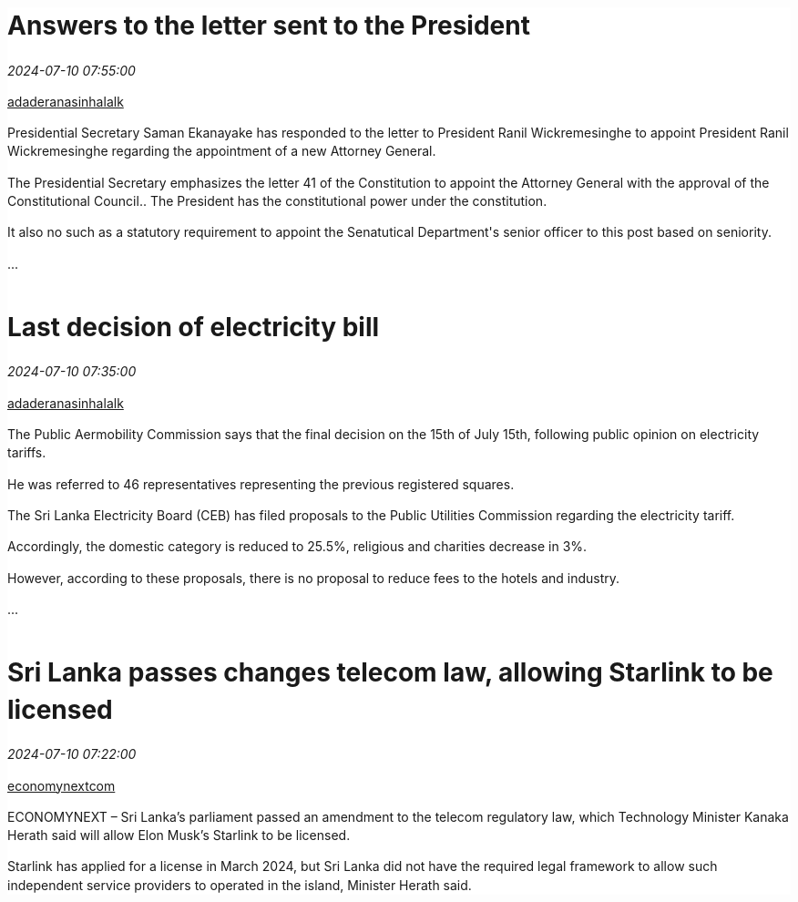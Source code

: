 

# Answers to the letter sent to the President

*2024-07-10 07:55:00*

[adaderanasinhalalk](http://sinhala.adaderana.lk/news/198657)

Presidential Secretary Saman Ekanayake has responded to the letter to President Ranil Wickremesinghe to appoint President Ranil Wickremesinghe regarding the appointment of a new Attorney General.

The Presidential Secretary emphasizes the letter 41 of the Constitution to appoint the Attorney General with the approval of the Constitutional Council.. The President has the constitutional power under the constitution.

It also no such as a statutory requirement to appoint the Senatutical Department's senior officer to this post based on seniority.

...



# Last decision of electricity bill

*2024-07-10 07:35:00*

[adaderanasinhalalk](http://sinhala.adaderana.lk/news/198656)

The Public Aermobility Commission says that the final decision on the 15th of July 15th, following public opinion on electricity tariffs.

He was referred to 46 representatives representing the previous registered squares.

The Sri Lanka Electricity Board (CEB) has filed proposals to the Public Utilities Commission regarding the electricity tariff.

Accordingly, the domestic category is reduced to 25.5%, religious and charities decrease in 3%.

However, according to these proposals, there is no proposal to reduce fees to the hotels and industry.

...



# Sri Lanka passes changes telecom law, allowing Starlink to be licensed

*2024-07-10 07:22:00*

[economynextcom](https://economynext.com/sri-lanka-passes-changes-telecom-law-allowing-starlink-to-be-licensed-171571/)

ECONOMYNEXT – Sri Lanka’s parliament passed an amendment to the telecom regulatory law, which Technology Minister Kanaka Herath said will allow Elon Musk’s Starlink to be licensed.

Starlink has applied for a license in March 2024, but Sri Lanka did not have the required legal framework to allow such independent service providers to operated in the island, Minister Herath said.
